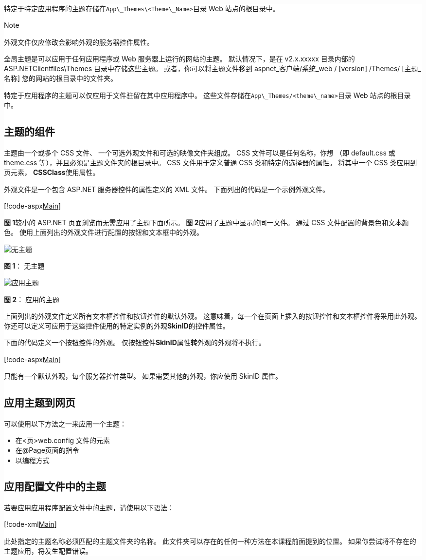 特定于特定应用程序的主题存储在`App\_Themes\<Theme\_Name>`目录 Web 站点的根目录中。

> [!NOTE]
> 外观文件仅应修改会影响外观的服务器控件属性。

全局主题是可以应用于任何应用程序或 Web 服务器上运行的网站的主题。 默认情况下，是在 v2.x.xxxxx 目录内部的 ASP.NETClientfiles\Themes 目录中存储这些主题。 或者，你可以将主题文件移到 aspnet\_客户端/系统\_web / [version] /Themes/ [主题\_名称] 您的网站的根目录中的文件夹。

特定于应用程序的主题可以仅应用于文件驻留在其中应用程序中。 这些文件存储在`App\_Themes/<theme\_name>`目录 Web 站点的根目录中。

## <a name="the-components-of-a-theme"></a>主题的组件

主题由一个或多个 CSS 文件、 一个可选外观文件和可选的映像文件夹组成。 CSS 文件可以是任何名称，你想 （即 default.css 或 theme.css 等），并且必须是主题文件夹的根目录中。 CSS 文件用于定义普通 CSS 类和特定的选择器的属性。 将其中一个 CSS 类应用到页元素， **CSSClass**使用属性。

外观文件是一个包含 ASP.NET 服务器控件的属性定义的 XML 文件。 下面列出的代码是一个示例外观文件。

[!code-aspx[Main](profiles-themes-and-web-parts/samples/sample11.aspx)]

**图 1**较小的 ASP.NET 页面浏览而无需应用了主题下面所示。 **图 2**应用了主题中显示的同一文件。 通过 CSS 文件配置的背景色和文本颜色。 使用上面列出的外观文件进行配置的按钮和文本框中的外观。


![无主题](profiles-themes-and-web-parts/_static/image1.gif)

**图 1**： 无主题


![应用主题](profiles-themes-and-web-parts/_static/image2.gif)

**图 2**： 应用的主题


上面列出的外观文件定义所有文本框控件和按钮控件的默认外观。 这意味着，每一个在页面上插入的按钮控件和文本框控件将采用此外观。 你还可以定义可应用于这些控件使用的特定实例的外观**SkinID**的控件属性。

下面的代码定义一个按钮控件的外观。 仅按钮控件**SkinID**属性**转**外观的外观将不执行。

[!code-aspx[Main](profiles-themes-and-web-parts/samples/sample12.aspx)]

只能有一个默认外观，每个服务器控件类型。 如果需要其他的外观，你应使用 SkinID 属性。

## <a name="applying-themes-to-pages"></a>应用主题到网页

可以使用以下方法之一来应用一个主题：

- 在&lt;页&gt;web.config 文件的元素
- 在@Page页面的指令
- 以编程方式

## <a name="applying-a-theme-in-the-configuration-file"></a>应用配置文件中的主题

若要应用应用程序配置文件中的主题，请使用以下语法：

[!code-xml[Main](profiles-themes-and-web-parts/samples/sample13.xml)]

此处指定的主题名称必须匹配的主题文件夹的名称。 此文件夹可以存在的任何一种方法在本课程前面提到的位置。 如果你尝试将不存在的主题应用，将发生配置错误。
